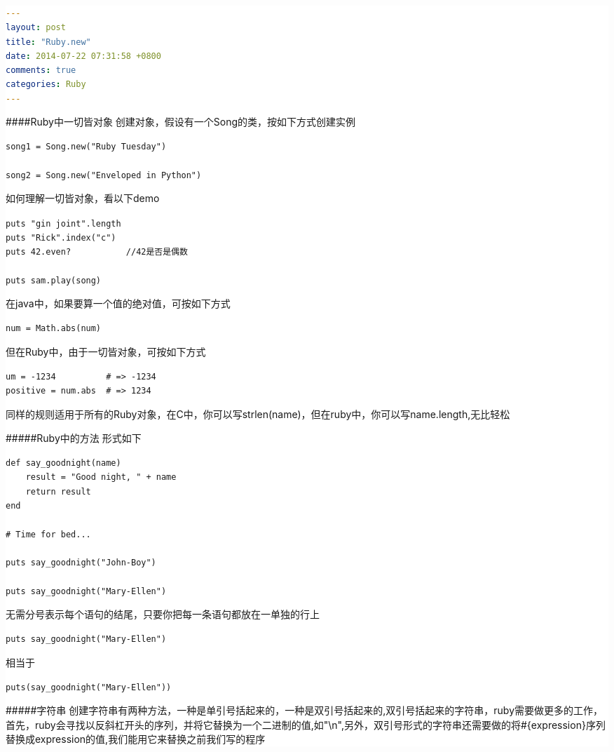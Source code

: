 ```yaml
---
layout: post
title: "Ruby.new"
date: 2014-07-22 07:31:58 +0800
comments: true
categories: Ruby
---
```

####Ruby中一切皆对象
创建对象，假设有一个Song的类，按如下方式创建实例

	song1 = Song.new("Ruby Tuesday")

	song2 = Song.new("Enveloped in Python")

如何理解一切皆对象，看以下demo	


	puts "gin joint".length 
	puts "Rick".index("c") 
	puts 42.even?			//42是否是偶数

	puts sam.play(song)


在java中，如果要算一个值的绝对值，可按如下方式

	num = Math.abs(num)
但在Ruby中，由于一切皆对象，可按如下方式

	um = -1234 			# => -1234 
	positive = num.abs	# => 1234
同样的规则适用于所有的Ruby对象，在C中，你可以写strlen(name)，但在ruby中，你可以写name.length,无比轻松

#####Ruby中的方法
形式如下

	def say_goodnight(name)
		result = "Good night, " + name
		return result
	end
	
    # Time for bed...

	puts say_goodnight("John-Boy") 

	puts say_goodnight("Mary-Ellen")

无需分号表示每个语句的结尾，只要你把每一条语句都放在一单独的行上

	puts say_goodnight("Mary-Ellen")
相当于
	
	puts(say_goodnight("Mary-Ellen"))
#####字符串
创建字符串有两种方法，一种是单引号括起来的，一种是双引号括起来的,双引号括起来的字符串，ruby需要做更多的工作，首先，ruby会寻找以反斜杠开头的序列，并将它替换为一个二进制的值,如"\n",另外，双引号形式的字符串还需要做的将#{expression}序列替换成expression的值,我们能用它来替换之前我们写的程序
